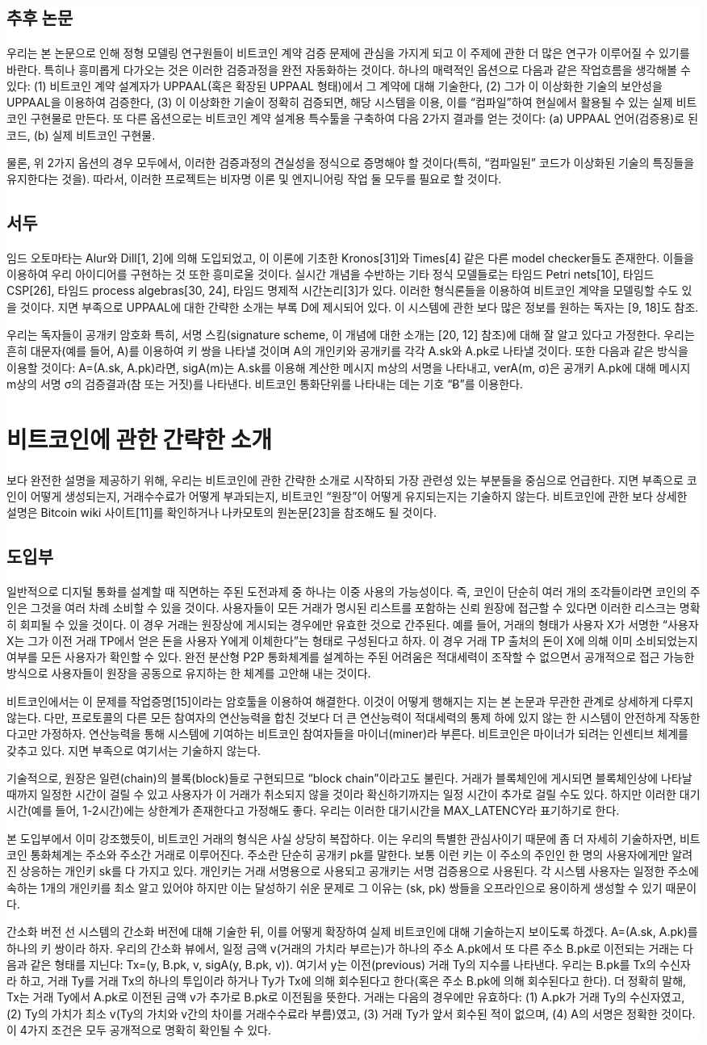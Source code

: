 ## 추후 논문

우리는 본 논문으로 인해 정형 모델링 연구원들이 비트코인 계약 검증 문제에 관심을 가지게 되고 이 주제에 관한 더 많은 연구가 이루어질 수 있기를 바란다. 특히나 흥미롭게 다가오는 것은 이러한 검증과정을 완전 자동화하는 것이다. 하나의 매력적인 옵션으로 다음과 같은 작업흐름을 생각해볼 수 있다: (1) 비트코인 계약 설계자가 UPPAAL(혹은 확장된 UPPAAL 형태)에서 그 계약에 대해 기술한다, (2) 그가 이 이상화한 기술의 보안성을 UPPAAL을 이용하여 검증한다, (3) 이 이상화한 기술이 정확히 검증되면, 해당 시스템을 이용, 이를 “컴파일”하여 현실에서 활용될 수 있는 실제 비트코인 구현물로 만든다. 또 다른 옵션으로는 비트코인 계약 설계용 특수툴을 구축하여 다음 2가지 결과를 얻는 것이다: (a) UPPAAL 언어(검증용)로 된 코드, (b) 실제 비트코인 구현물.

물론, 위 2가지 옵션의 경우 모두에서, 이러한 검증과정의 견실성을 정식으로 증명해야 할 것이다(특히, “컴파일된” 코드가 이상화된 기술의 특징들을 유지한다는 것을). 따라서, 이러한 프로젝트는 비자명 이론 및 엔지니어링 작업 둘 모두를 필요로 할 것이다.

## 서두

임드 오토마타는 Alur와 Dill[1, 2]에 의해 도입되었고, 이 이론에 기초한 Kronos[31]와 Times[4] 같은 다른 model checker들도 존재한다. 이들을 이용하여 우리 아이디어를 구현하는 것 또한 흥미로울 것이다. 실시간 개념을 수반하는 기타 정식 모델들로는 타임드 Petri nets[10], 타임드 CSP[26], 타임드 process algebras[30, 24], 타임드 명제적 시간논리[3]가 있다. 이러한 형식론들을 이용하여 비트코인 계약을 모델링할 수도 있을 것이다. 지면 부족으로 UPPAAL에 대한 간략한 소개는 부록 D에 제시되어 있다. 이 시스템에 관한 보다 많은 정보를 원하는 독자는 [9, 18]도 참조.

우리는 독자들이 공개키 암호화 특히, 서명 스킴(signature scheme, 이 개념에 대한 소개는 [20, 12] 참조)에 대해 잘 알고 있다고 가정한다. 우리는 흔히 대문자(예를 들어, A)를 이용하여 키 쌍을 나타낼 것이며 A의 개인키와 공개키를 각각 A.sk와 A.pk로 나타낼 것이다. 또한 다음과 같은 방식을 이용할 것이다: A=(A.sk, A.pk)라면, sigA(m)는 A.sk를 이용해 계산한 메시지 m상의 서명을 나타내고, verA(m, σ)은 공개키 A.pk에 대해 메시지 m상의 서명 σ의 검증결과(참 또는 거짓)를 나타낸다. 비트코인 통화단위를 나타내는 데는 기호 “Ƀ”를 이용한다.

# 비트코인에 관한 간략한 소개

보다 완전한 설명을 제공하기 위해, 우리는 비트코인에 관한 간략한 소개로 시작하되 가장 관련성 있는 부분들을 중심으로 언급한다. 지면 부족으로 코인이 어떻게 생성되는지, 거래수수료가 어떻게 부과되는지, 비트코인 “원장”이 어떻게 유지되는지는 기술하지 않는다. 비트코인에 관한 보다 상세한 설명은 Bitcoin wiki 사이트[11]를 확인하거나 나카모토의 원논문[23]을 참조해도 될 것이다.

## 도입부

일반적으로 디지털 통화를 설계할 때 직면하는 주된 도전과제 중 하나는 이중 사용의 가능성이다. 즉, 코인이 단순히 여러 개의 조각들이라면 코인의 주인은 그것을 여러 차례 소비할 수 있을 것이다. 사용자들이 모든 거래가 명시된 리스트를 포함하는 신뢰 원장에 접근할 수 있다면 이러한 리스크는 명확히 회피될 수 있을 것이다. 이 경우 거래는 원장상에 게시되는 경우에만 유효한 것으로 간주된다. 예를 들어, 거래의 형태가 사용자 X가 서명한 “사용자 X는 그가 이전 거래 TP에서 얻은 돈을 사용자 Y에게 이체한다”는 형태로 구성된다고 하자. 이 경우 거래 TP 출처의 돈이 X에 의해 이미 소비되었는지 여부를 모든 사용자가 확인할 수 있다. 완전 분산형 P2P 통화체계를 설계하는 주된 어려움은 적대세력이 조작할 수 없으면서 공개적으로 접근 가능한 방식으로 사용자들이 원장을 공동으로 유지하는 한 체계를 고안해 내는 것이다.

비트코인에서는 이 문제를 작업증명[15]이라는 암호툴을 이용하여 해결한다. 이것이 어떻게 행해지는 지는 본 논문과 무관한 관계로 상세하게 다루지 않는다. 다만, 프로토콜의 다른 모든 참여자의 연산능력을 합친 것보다 더 큰 연산능력이 적대세력의 통제 하에 있지 않는 한 시스템이 안전하게 작동한다고만 가정하자. 연산능력을 통해 시스템에 기여하는 비트코인 참여자들을 마이너(miner)라 부른다. 비트코인은 마이너가 되려는 인센티브 체계를 갖추고 있다. 지면 부족으로 여기서는 기술하지 않는다.

기술적으로, 원장은 일련(chain)의 블록(block)들로 구현되므로 “block chain”이라고도 불린다. 거래가 블록체인에 게시되면 블록체인상에 나타날 때까지 일정한 시간이 걸릴 수 있고 사용자가 이 거래가 취소되지 않을 것이라 확신하기까지는 일정 시간이 추가로 걸릴 수도 있다. 하지만 이러한 대기시간(예를 들어, 1-2시간)에는 상한계가 존재한다고 가정해도 좋다. 우리는 이러한 대기시간을 MAX_LATENCY라 표기하기로 한다.

본 도입부에서 이미 강조했듯이, 비트코인 거래의 형식은 사실 상당히 복잡하다. 이는 우리의 특별한 관심사이기 때문에 좀 더 자세히 기술하자면, 비트코인 통화체계는 주소와 주소간 거래로 이루어진다. 주소란 단순히 공개키 pk를 말한다. 보통 이런 키는 이 주소의 주인인 한 명의 사용자에게만 알려진 상응하는 개인키 sk를 다 가지고 있다. 개인키는 거래 서명용으로 사용되고 공개키는 서명 검증용으로 사용된다. 각 시스템 사용자는 일정한 주소에 속하는 1개의 개인키를 최소 알고 있어야 하지만 이는 달성하기 쉬운 문제로 그 이유는 (sk, pk) 쌍들을 오프라인으로 용이하게 생성할 수 있기 때문이다.

간소화 버전
선 시스템의 간소화 버전에 대해 기술한 뒤, 이를 어떻게 확장하여 실제 비트코인에 대해 기술하는지 보이도록 하겠다. A=(A.sk, A.pk)를 하나의 키 쌍이라 하자. 우리의 간소화 뷰에서, 일정 금액 v(거래의 가치라 부르는)가 하나의 주소 A.pk에서 또 다른 주소 B.pk로 이전되는 거래는 다음과 같은 형태를 지닌다: Tx=(y, B.pk, v, sigA(y, B.pk, v)). 여기서 y는 이전(previous) 거래 Ty의 지수를 나타낸다. 우리는 B.pk를 Tx의 수신자라 하고, 거래 Ty를 거래 Tx의 하나의 투입이라 하거나 Ty가 Tx에 의해 회수된다고 한다(혹은 주소 B.pk에 의해 회수된다고 한다). 더 정확히 말해, Tx는 거래 Ty에서 A.pk로 이전된 금액 v가 추가로 B.pk로 이전됨을 뜻한다. 거래는 다음의 경우에만 유효하다: (1) A.pk가 거래 Ty의 수신자였고, (2) Ty의 가치가 최소 v(Ty의 가치와 v간의 차이를 거래수수료라 부름)였고, (3) 거래 Ty가 앞서 회수된 적이 없으며, (4) A의 서명은 정확한 것이다. 이 4가지 조건은 모두 공개적으로 명확히 확인될 수 있다.
